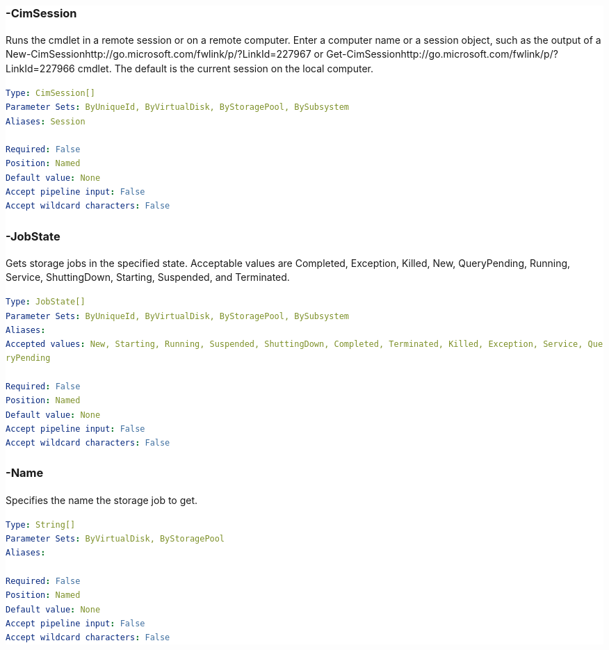 ### -CimSession
Runs the cmdlet in a remote session or on a remote computer.
Enter a computer name or a session object, such as the output of a New-CimSessionhttp://go.microsoft.com/fwlink/p/?LinkId=227967 or Get-CimSessionhttp://go.microsoft.com/fwlink/p/?LinkId=227966 cmdlet.
The default is the current session on the local computer.

```yaml
Type: CimSession[]
Parameter Sets: ByUniqueId, ByVirtualDisk, ByStoragePool, BySubsystem
Aliases: Session

Required: False
Position: Named
Default value: None
Accept pipeline input: False
Accept wildcard characters: False
```

### -JobState
Gets storage jobs in the specified state.
Acceptable values are Completed, Exception, Killed, New, QueryPending, Running, Service, ShuttingDown, Starting, Suspended, and Terminated.

```yaml
Type: JobState[]
Parameter Sets: ByUniqueId, ByVirtualDisk, ByStoragePool, BySubsystem
Aliases: 
Accepted values: New, Starting, Running, Suspended, ShuttingDown, Completed, Terminated, Killed, Exception, Service, QueryPending

Required: False
Position: Named
Default value: None
Accept pipeline input: False
Accept wildcard characters: False
```

### -Name
Specifies the name the storage job to get.

```yaml
Type: String[]
Parameter Sets: ByVirtualDisk, ByStoragePool
Aliases: 

Required: False
Position: Named
Default value: None
Accept pipeline input: False
Accept wildcard characters: False
```
